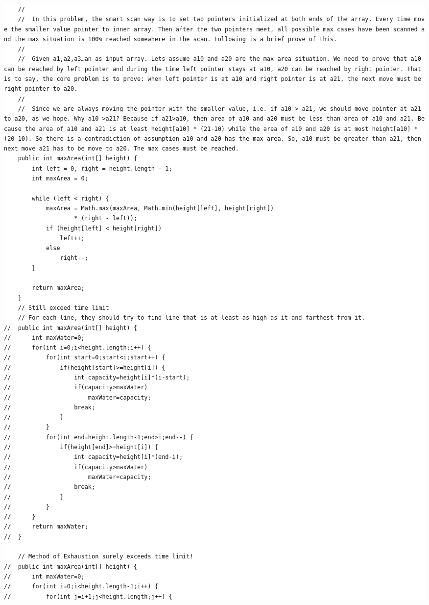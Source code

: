 ```
    //
    //  In this problem, the smart scan way is to set two pointers initialized at both ends of the array. Every time move the smaller value pointer to inner array. Then after the two pointers meet, all possible max cases have been scanned and the max situation is 100% reached somewhere in the scan. Following is a brief prove of this.
    //
    //  Given a1,a2,a3…an as input array. Lets assume a10 and a20 are the max area situation. We need to prove that a10 can be reached by left pointer and during the time left pointer stays at a10, a20 can be reached by right pointer. That is to say, the core problem is to prove: when left pointer is at a10 and right pointer is at a21, the next move must be right pointer to a20.
    //
    //  Since we are always moving the pointer with the smaller value, i.e. if a10 > a21, we should move pointer at a21 to a20, as we hope. Why a10 >a21? Because if a21>a10, then area of a10 and a20 must be less than area of a10 and a21. Because the area of a10 and a21 is at least height[a10] * (21-10) while the area of a10 and a20 is at most height[a10] * (20-10). So there is a contradiction of assumption a10 and a20 has the max area. So, a10 must be greater than a21, then next move a21 has to be move to a20. The max cases must be reached.
    public int maxArea(int[] height) {
        int left = 0, right = height.length - 1;
        int maxArea = 0;

        while (left < right) {
            maxArea = Math.max(maxArea, Math.min(height[left], height[right])
                    * (right - left));
            if (height[left] < height[right])
                left++;
            else
                right--;
        }

        return maxArea;
    }
    // Still exceed time limit
    // For each line, they should try to find line that is at least as high as it and farthest from it.
//  public int maxArea(int[] height) {
//      int maxWater=0;
//      for(int i=0;i<height.length;i++) {
//          for(int start=0;start<i;start++) {
//              if(height[start]>=height[i]) {
//                  int capacity=height[i]*(i-start);
//                  if(capacity>maxWater)
//                      maxWater=capacity;
//                  break;
//              }
//          }
//          for(int end=height.length-1;end>i;end--) {
//              if(height[end]>=height[i]) {
//                  int capacity=height[i]*(end-i);
//                  if(capacity>maxWater)
//                      maxWater=capacity;
//                  break;
//              }
//          }
//      }
//      return maxWater;
//  }
    
    // Method of Exhaustion surely exceeds time limit!
//  public int maxArea(int[] height) {
//      int maxWater=0;
//      for(int i=0;i<height.length-1;i++) {
//          for(int j=i+1;j<height.length;j++) {
```